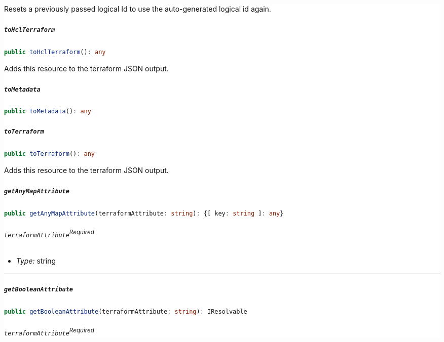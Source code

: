 Resets a previously passed logical Id to use the auto-generated logical id again.

##### `toHclTerraform` <a name="toHclTerraform" id="@cdktf/provider-cloudflare.dataCloudflareMagicTransitSiteAcl.DataCloudflareMagicTransitSiteAcl.toHclTerraform"></a>

```typescript
public toHclTerraform(): any
```

Adds this resource to the terraform JSON output.

##### `toMetadata` <a name="toMetadata" id="@cdktf/provider-cloudflare.dataCloudflareMagicTransitSiteAcl.DataCloudflareMagicTransitSiteAcl.toMetadata"></a>

```typescript
public toMetadata(): any
```

##### `toTerraform` <a name="toTerraform" id="@cdktf/provider-cloudflare.dataCloudflareMagicTransitSiteAcl.DataCloudflareMagicTransitSiteAcl.toTerraform"></a>

```typescript
public toTerraform(): any
```

Adds this resource to the terraform JSON output.

##### `getAnyMapAttribute` <a name="getAnyMapAttribute" id="@cdktf/provider-cloudflare.dataCloudflareMagicTransitSiteAcl.DataCloudflareMagicTransitSiteAcl.getAnyMapAttribute"></a>

```typescript
public getAnyMapAttribute(terraformAttribute: string): {[ key: string ]: any}
```

###### `terraformAttribute`<sup>Required</sup> <a name="terraformAttribute" id="@cdktf/provider-cloudflare.dataCloudflareMagicTransitSiteAcl.DataCloudflareMagicTransitSiteAcl.getAnyMapAttribute.parameter.terraformAttribute"></a>

- *Type:* string

---

##### `getBooleanAttribute` <a name="getBooleanAttribute" id="@cdktf/provider-cloudflare.dataCloudflareMagicTransitSiteAcl.DataCloudflareMagicTransitSiteAcl.getBooleanAttribute"></a>

```typescript
public getBooleanAttribute(terraformAttribute: string): IResolvable
```

###### `terraformAttribute`<sup>Required</sup> <a name="terraformAttribute" id="@cdktf/provider-cloudflare.dataCloudflareMagicTransitSiteAcl.DataCloudflareMagicTransitSiteAcl.getBooleanAttribute.parameter.terraformAttribute"></a>
